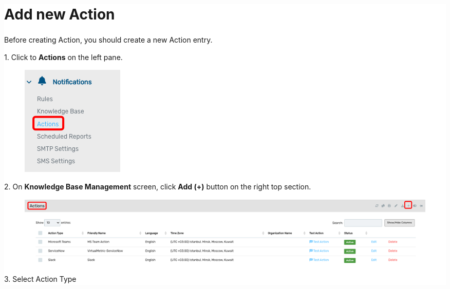 # Add new Action

Before creating Action, you should create a new Action entry.

1\.      Click to **Actions** on the left pane.

<div align="left">

<figure><img src="../../../.gitbook/assets/image (658).png" alt=""><figcaption></figcaption></figure>

</div>

2\.      On **Knowledge Base Management** screen, click **Add (+)** button on the right top section.

<figure><img src="../../../.gitbook/assets/image (660).png" alt=""><figcaption></figcaption></figure>

3\.      Select Action Type

<div align="left">
